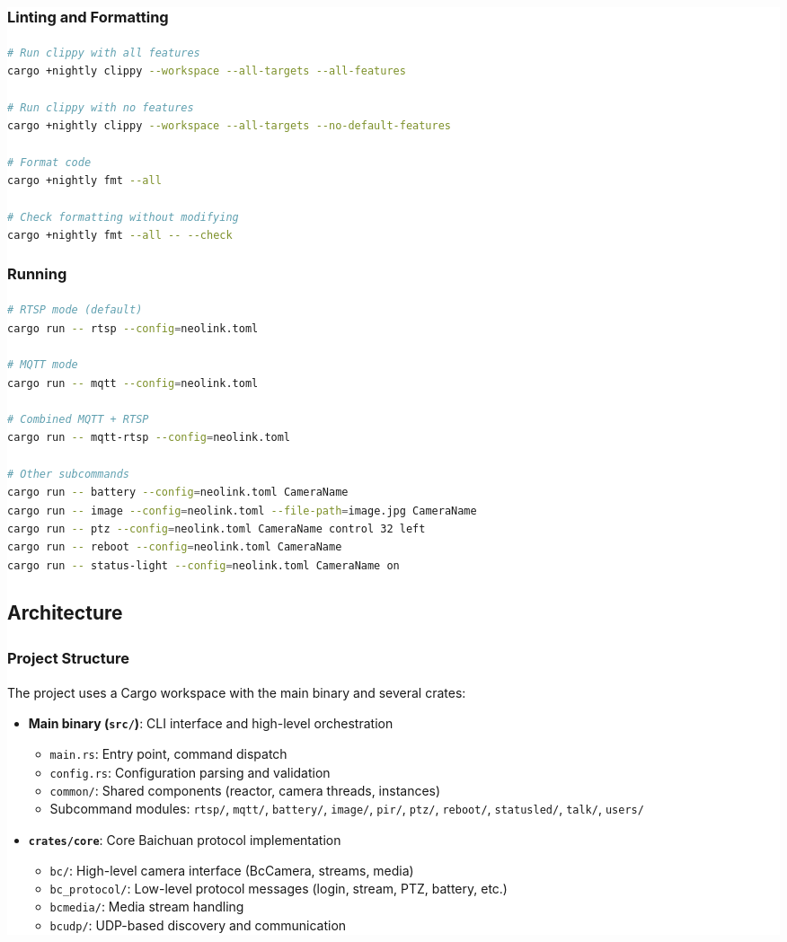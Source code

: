 ### Linting and Formatting
```bash
# Run clippy with all features
cargo +nightly clippy --workspace --all-targets --all-features

# Run clippy with no features
cargo +nightly clippy --workspace --all-targets --no-default-features

# Format code
cargo +nightly fmt --all

# Check formatting without modifying
cargo +nightly fmt --all -- --check
```

### Running
```bash
# RTSP mode (default)
cargo run -- rtsp --config=neolink.toml

# MQTT mode
cargo run -- mqtt --config=neolink.toml

# Combined MQTT + RTSP
cargo run -- mqtt-rtsp --config=neolink.toml

# Other subcommands
cargo run -- battery --config=neolink.toml CameraName
cargo run -- image --config=neolink.toml --file-path=image.jpg CameraName
cargo run -- ptz --config=neolink.toml CameraName control 32 left
cargo run -- reboot --config=neolink.toml CameraName
cargo run -- status-light --config=neolink.toml CameraName on
```

## Architecture

### Project Structure

The project uses a Cargo workspace with the main binary and several crates:

- **Main binary (`src/`)**: CLI interface and high-level orchestration
  - `main.rs`: Entry point, command dispatch
  - `config.rs`: Configuration parsing and validation
  - `common/`: Shared components (reactor, camera threads, instances)
  - Subcommand modules: `rtsp/`, `mqtt/`, `battery/`, `image/`, `pir/`, `ptz/`, `reboot/`, `statusled/`, `talk/`, `users/`

- **`crates/core`**: Core Baichuan protocol implementation
  - `bc/`: High-level camera interface (BcCamera, streams, media)
  - `bc_protocol/`: Low-level protocol messages (login, stream, PTZ, battery, etc.)
  - `bcmedia/`: Media stream handling
  - `bcudp/`: UDP-based discovery and communication
